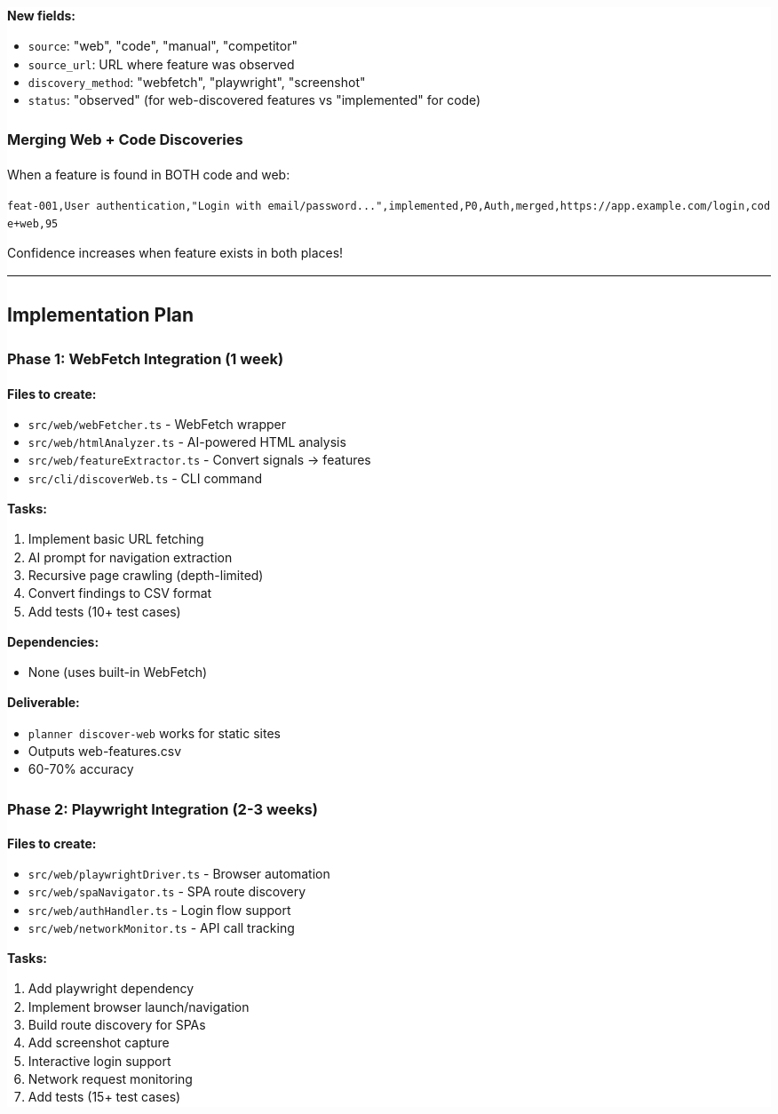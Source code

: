 **New fields:**
- `source`: "web", "code", "manual", "competitor"
- `source_url`: URL where feature was observed
- `discovery_method`: "webfetch", "playwright", "screenshot"
- `status`: "observed" (for web-discovered features vs "implemented" for code)

### Merging Web + Code Discoveries

When a feature is found in BOTH code and web:
```csv
feat-001,User authentication,"Login with email/password...",implemented,P0,Auth,merged,https://app.example.com/login,code+web,95
```

Confidence increases when feature exists in both places!

---

## Implementation Plan

### Phase 1: WebFetch Integration (1 week)
**Files to create:**
- `src/web/webFetcher.ts` - WebFetch wrapper
- `src/web/htmlAnalyzer.ts` - AI-powered HTML analysis
- `src/web/featureExtractor.ts` - Convert signals → features
- `src/cli/discoverWeb.ts` - CLI command

**Tasks:**
1. Implement basic URL fetching
2. AI prompt for navigation extraction
3. Recursive page crawling (depth-limited)
4. Convert findings to CSV format
5. Add tests (10+ test cases)

**Dependencies:**
- None (uses built-in WebFetch)

**Deliverable:**
- `planner discover-web` works for static sites
- Outputs web-features.csv
- 60-70% accuracy

### Phase 2: Playwright Integration (2-3 weeks)
**Files to create:**
- `src/web/playwrightDriver.ts` - Browser automation
- `src/web/spaNavigator.ts` - SPA route discovery
- `src/web/authHandler.ts` - Login flow support
- `src/web/networkMonitor.ts` - API call tracking

**Tasks:**
1. Add playwright dependency
2. Implement browser launch/navigation
3. Build route discovery for SPAs
4. Add screenshot capture
5. Interactive login support
6. Network request monitoring
7. Add tests (15+ test cases)
